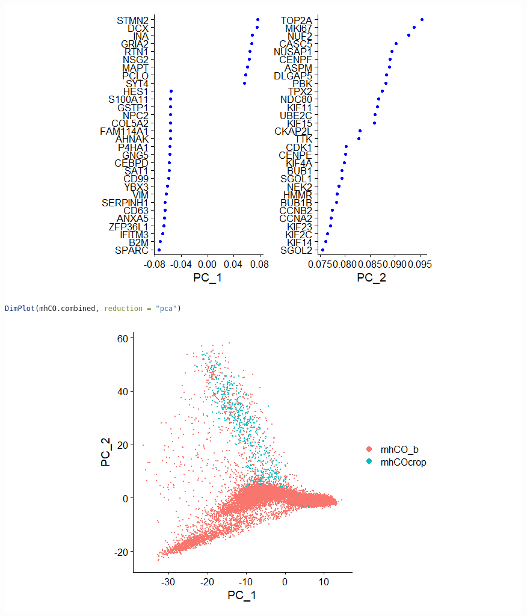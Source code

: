 <img src="mhCOab+mhCOabCRISPRi_GitHub_files/figure-gfm/unnamed-chunk-29-1.png" style="display: block; margin: auto;" />

``` r
DimPlot(mhCO.combined, reduction = "pca")
```

<img src="mhCOab+mhCOabCRISPRi_GitHub_files/figure-gfm/unnamed-chunk-30-1.png" style="display: block; margin: auto;" />
